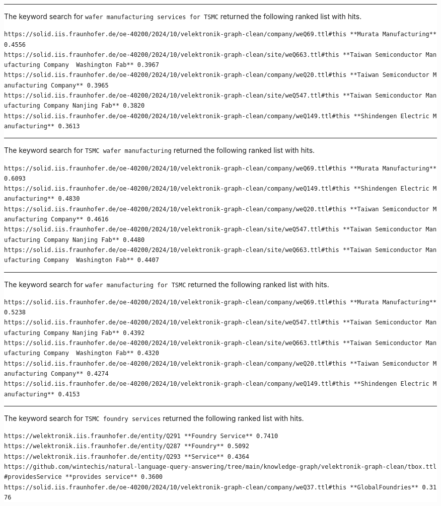 ***

The keyword search for `wafer manufacturing services for TSMC` returned the following ranked list with hits.

    https://solid.iis.fraunhofer.de/oe-40200/2024/10/velektronik-graph-clean/company/weQ69.ttl#this **Murata Manufacturing** 0.4556
    https://solid.iis.fraunhofer.de/oe-40200/2024/10/velektronik-graph-clean/site/weQ663.ttl#this **Taiwan Semiconductor Manufacturing Company  Washington Fab** 0.3967
    https://solid.iis.fraunhofer.de/oe-40200/2024/10/velektronik-graph-clean/company/weQ20.ttl#this **Taiwan Semiconductor Manufacturing Company** 0.3965
    https://solid.iis.fraunhofer.de/oe-40200/2024/10/velektronik-graph-clean/site/weQ547.ttl#this **Taiwan Semiconductor Manufacturing Company Nanjing Fab** 0.3820
    https://solid.iis.fraunhofer.de/oe-40200/2024/10/velektronik-graph-clean/company/weQ149.ttl#this **Shindengen Electric Manufacturing** 0.3613

***

The keyword search for `TSMC wafer manufacturing` returned the following ranked list with hits.

    https://solid.iis.fraunhofer.de/oe-40200/2024/10/velektronik-graph-clean/company/weQ69.ttl#this **Murata Manufacturing** 0.6093
    https://solid.iis.fraunhofer.de/oe-40200/2024/10/velektronik-graph-clean/company/weQ149.ttl#this **Shindengen Electric Manufacturing** 0.4830
    https://solid.iis.fraunhofer.de/oe-40200/2024/10/velektronik-graph-clean/company/weQ20.ttl#this **Taiwan Semiconductor Manufacturing Company** 0.4616
    https://solid.iis.fraunhofer.de/oe-40200/2024/10/velektronik-graph-clean/site/weQ547.ttl#this **Taiwan Semiconductor Manufacturing Company Nanjing Fab** 0.4480
    https://solid.iis.fraunhofer.de/oe-40200/2024/10/velektronik-graph-clean/site/weQ663.ttl#this **Taiwan Semiconductor Manufacturing Company  Washington Fab** 0.4407

***

The keyword search for `wafer manufacturing for TSMC` returned the following ranked list with hits.

    https://solid.iis.fraunhofer.de/oe-40200/2024/10/velektronik-graph-clean/company/weQ69.ttl#this **Murata Manufacturing** 0.5238
    https://solid.iis.fraunhofer.de/oe-40200/2024/10/velektronik-graph-clean/site/weQ547.ttl#this **Taiwan Semiconductor Manufacturing Company Nanjing Fab** 0.4392
    https://solid.iis.fraunhofer.de/oe-40200/2024/10/velektronik-graph-clean/site/weQ663.ttl#this **Taiwan Semiconductor Manufacturing Company  Washington Fab** 0.4320
    https://solid.iis.fraunhofer.de/oe-40200/2024/10/velektronik-graph-clean/company/weQ20.ttl#this **Taiwan Semiconductor Manufacturing Company** 0.4274
    https://solid.iis.fraunhofer.de/oe-40200/2024/10/velektronik-graph-clean/company/weQ149.ttl#this **Shindengen Electric Manufacturing** 0.4153

***

The keyword search for `TSMC foundry services` returned the following ranked list with hits.

    https://welektronik.iis.fraunhofer.de/entity/Q291 **Foundry Service** 0.7410
    https://welektronik.iis.fraunhofer.de/entity/Q287 **Foundry** 0.5092
    https://welektronik.iis.fraunhofer.de/entity/Q293 **Service** 0.4364
    https://github.com/wintechis/natural-language-query-answering/tree/main/knowledge-graph/velektronik-graph-clean/tbox.ttl#providesService **provides service** 0.3600
    https://solid.iis.fraunhofer.de/oe-40200/2024/10/velektronik-graph-clean/company/weQ37.ttl#this **GlobalFoundries** 0.3176
